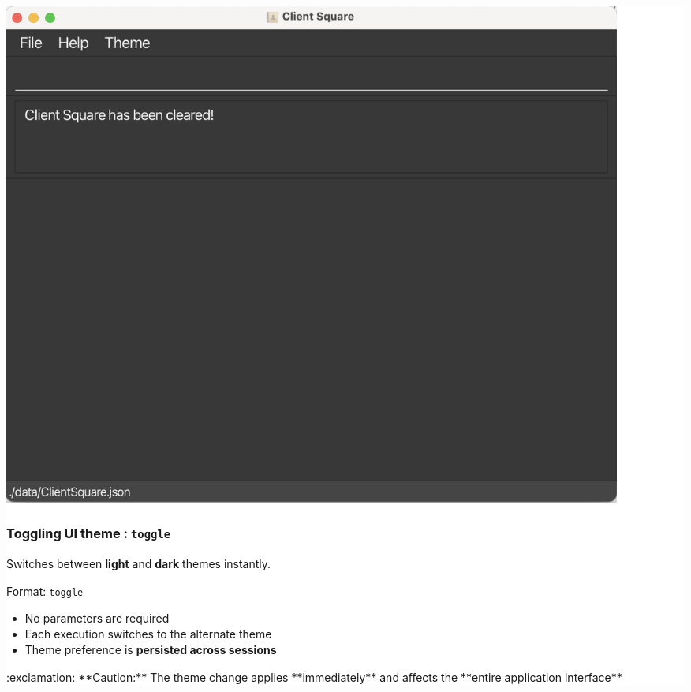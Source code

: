   <img src="images/clearCommandResult.png" alt="result for 'list'" width="90%">
</div>

<div style="page-break-after: always;"></div>

### Toggling UI theme : `toggle`

Switches between **light** and **dark** themes instantly.

Format: `toggle`

* No parameters are required
* Each execution switches to the alternate theme
* Theme preference is **persisted across sessions**

<div markdown="span" class="alert alert-warning">:exclamation: **Caution:**
The theme change applies **immediately** and affects the **entire application interface**
</div>
